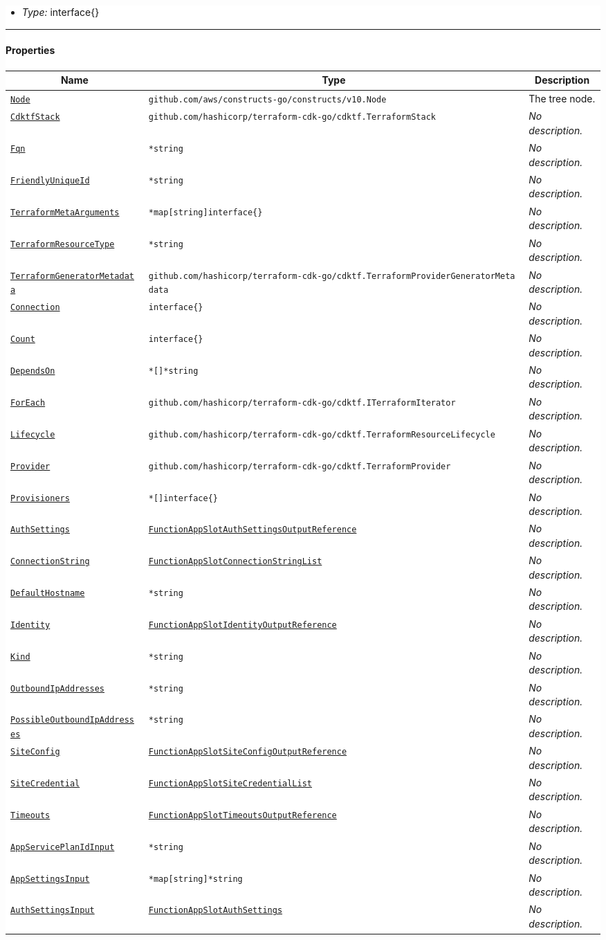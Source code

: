 - *Type:* interface{}

---

#### Properties <a name="Properties" id="Properties"></a>

| **Name** | **Type** | **Description** |
| --- | --- | --- |
| <code><a href="#@cdktf/provider-azurerm.functionAppSlot.FunctionAppSlot.property.node">Node</a></code> | <code>github.com/aws/constructs-go/constructs/v10.Node</code> | The tree node. |
| <code><a href="#@cdktf/provider-azurerm.functionAppSlot.FunctionAppSlot.property.cdktfStack">CdktfStack</a></code> | <code>github.com/hashicorp/terraform-cdk-go/cdktf.TerraformStack</code> | *No description.* |
| <code><a href="#@cdktf/provider-azurerm.functionAppSlot.FunctionAppSlot.property.fqn">Fqn</a></code> | <code>*string</code> | *No description.* |
| <code><a href="#@cdktf/provider-azurerm.functionAppSlot.FunctionAppSlot.property.friendlyUniqueId">FriendlyUniqueId</a></code> | <code>*string</code> | *No description.* |
| <code><a href="#@cdktf/provider-azurerm.functionAppSlot.FunctionAppSlot.property.terraformMetaArguments">TerraformMetaArguments</a></code> | <code>*map[string]interface{}</code> | *No description.* |
| <code><a href="#@cdktf/provider-azurerm.functionAppSlot.FunctionAppSlot.property.terraformResourceType">TerraformResourceType</a></code> | <code>*string</code> | *No description.* |
| <code><a href="#@cdktf/provider-azurerm.functionAppSlot.FunctionAppSlot.property.terraformGeneratorMetadata">TerraformGeneratorMetadata</a></code> | <code>github.com/hashicorp/terraform-cdk-go/cdktf.TerraformProviderGeneratorMetadata</code> | *No description.* |
| <code><a href="#@cdktf/provider-azurerm.functionAppSlot.FunctionAppSlot.property.connection">Connection</a></code> | <code>interface{}</code> | *No description.* |
| <code><a href="#@cdktf/provider-azurerm.functionAppSlot.FunctionAppSlot.property.count">Count</a></code> | <code>interface{}</code> | *No description.* |
| <code><a href="#@cdktf/provider-azurerm.functionAppSlot.FunctionAppSlot.property.dependsOn">DependsOn</a></code> | <code>*[]*string</code> | *No description.* |
| <code><a href="#@cdktf/provider-azurerm.functionAppSlot.FunctionAppSlot.property.forEach">ForEach</a></code> | <code>github.com/hashicorp/terraform-cdk-go/cdktf.ITerraformIterator</code> | *No description.* |
| <code><a href="#@cdktf/provider-azurerm.functionAppSlot.FunctionAppSlot.property.lifecycle">Lifecycle</a></code> | <code>github.com/hashicorp/terraform-cdk-go/cdktf.TerraformResourceLifecycle</code> | *No description.* |
| <code><a href="#@cdktf/provider-azurerm.functionAppSlot.FunctionAppSlot.property.provider">Provider</a></code> | <code>github.com/hashicorp/terraform-cdk-go/cdktf.TerraformProvider</code> | *No description.* |
| <code><a href="#@cdktf/provider-azurerm.functionAppSlot.FunctionAppSlot.property.provisioners">Provisioners</a></code> | <code>*[]interface{}</code> | *No description.* |
| <code><a href="#@cdktf/provider-azurerm.functionAppSlot.FunctionAppSlot.property.authSettings">AuthSettings</a></code> | <code><a href="#@cdktf/provider-azurerm.functionAppSlot.FunctionAppSlotAuthSettingsOutputReference">FunctionAppSlotAuthSettingsOutputReference</a></code> | *No description.* |
| <code><a href="#@cdktf/provider-azurerm.functionAppSlot.FunctionAppSlot.property.connectionString">ConnectionString</a></code> | <code><a href="#@cdktf/provider-azurerm.functionAppSlot.FunctionAppSlotConnectionStringList">FunctionAppSlotConnectionStringList</a></code> | *No description.* |
| <code><a href="#@cdktf/provider-azurerm.functionAppSlot.FunctionAppSlot.property.defaultHostname">DefaultHostname</a></code> | <code>*string</code> | *No description.* |
| <code><a href="#@cdktf/provider-azurerm.functionAppSlot.FunctionAppSlot.property.identity">Identity</a></code> | <code><a href="#@cdktf/provider-azurerm.functionAppSlot.FunctionAppSlotIdentityOutputReference">FunctionAppSlotIdentityOutputReference</a></code> | *No description.* |
| <code><a href="#@cdktf/provider-azurerm.functionAppSlot.FunctionAppSlot.property.kind">Kind</a></code> | <code>*string</code> | *No description.* |
| <code><a href="#@cdktf/provider-azurerm.functionAppSlot.FunctionAppSlot.property.outboundIpAddresses">OutboundIpAddresses</a></code> | <code>*string</code> | *No description.* |
| <code><a href="#@cdktf/provider-azurerm.functionAppSlot.FunctionAppSlot.property.possibleOutboundIpAddresses">PossibleOutboundIpAddresses</a></code> | <code>*string</code> | *No description.* |
| <code><a href="#@cdktf/provider-azurerm.functionAppSlot.FunctionAppSlot.property.siteConfig">SiteConfig</a></code> | <code><a href="#@cdktf/provider-azurerm.functionAppSlot.FunctionAppSlotSiteConfigOutputReference">FunctionAppSlotSiteConfigOutputReference</a></code> | *No description.* |
| <code><a href="#@cdktf/provider-azurerm.functionAppSlot.FunctionAppSlot.property.siteCredential">SiteCredential</a></code> | <code><a href="#@cdktf/provider-azurerm.functionAppSlot.FunctionAppSlotSiteCredentialList">FunctionAppSlotSiteCredentialList</a></code> | *No description.* |
| <code><a href="#@cdktf/provider-azurerm.functionAppSlot.FunctionAppSlot.property.timeouts">Timeouts</a></code> | <code><a href="#@cdktf/provider-azurerm.functionAppSlot.FunctionAppSlotTimeoutsOutputReference">FunctionAppSlotTimeoutsOutputReference</a></code> | *No description.* |
| <code><a href="#@cdktf/provider-azurerm.functionAppSlot.FunctionAppSlot.property.appServicePlanIdInput">AppServicePlanIdInput</a></code> | <code>*string</code> | *No description.* |
| <code><a href="#@cdktf/provider-azurerm.functionAppSlot.FunctionAppSlot.property.appSettingsInput">AppSettingsInput</a></code> | <code>*map[string]*string</code> | *No description.* |
| <code><a href="#@cdktf/provider-azurerm.functionAppSlot.FunctionAppSlot.property.authSettingsInput">AuthSettingsInput</a></code> | <code><a href="#@cdktf/provider-azurerm.functionAppSlot.FunctionAppSlotAuthSettings">FunctionAppSlotAuthSettings</a></code> | *No description.* |